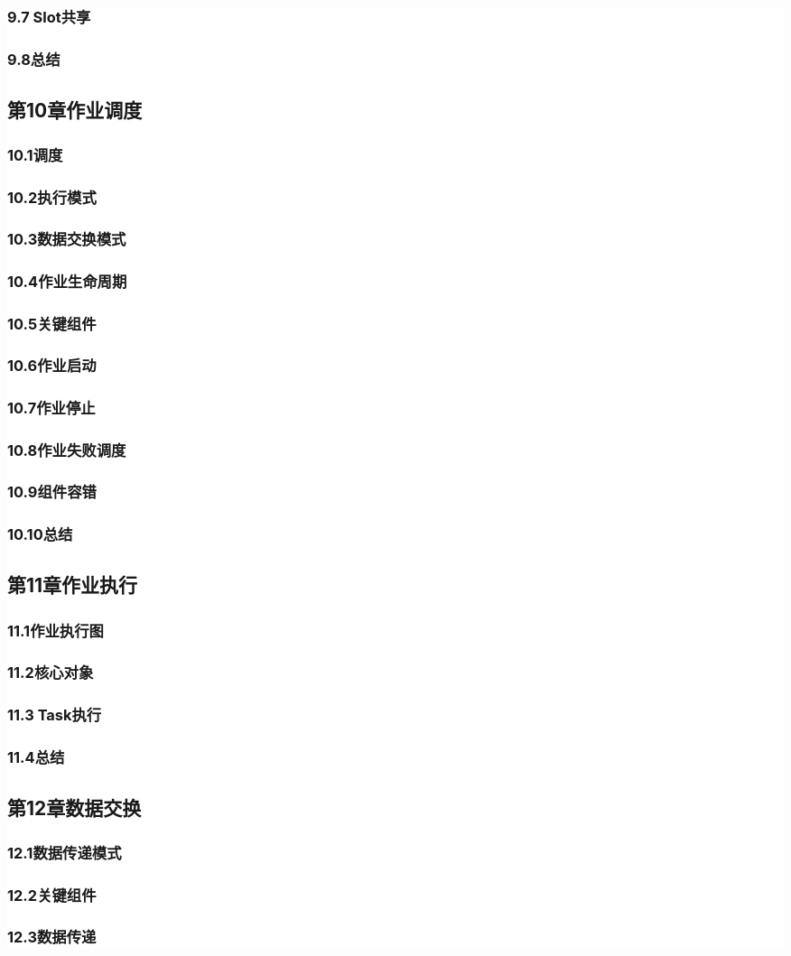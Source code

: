 ### 9.7 Slot共享

### 9.8总结

## 第10章作业调度

### 10.1调度

### 10.2执行模式

### 10.3数据交换模式

### 10.4作业生命周期

### 10.5关键组件

### 10.6作业启动

### 10.7作业停止

### 10.8作业失败调度

### 10.9组件容错

### 10.10总结

## 第11章作业执行

### 11.1作业执行图

### 11.2核心对象

### 11.3 Task执行

### 11.4总结

## 第12章数据交换

### 12.1数据传递模式

### 12.2关键组件

### 12.3数据传递

